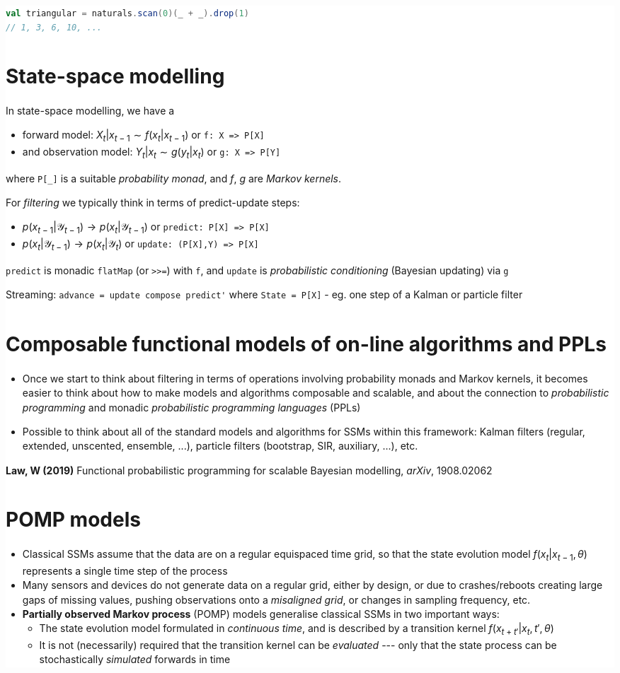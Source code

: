```scala
val triangular = naturals.scan(0)(_ + _).drop(1)
// 1, 3, 6, 10, ...
```

# State-space modelling

In state-space modelling, we have a

* forward model: $X_t | x_{t-1} \sim f(x_t|x_{t-1})$ or `f: X => P[X]`
* and observation model: $Y_t|x_t \sim g(y_t|x_t)$ or `g: X => P[Y]`

where `P[_]` is a suitable *probability monad*, and $f$, $g$ are *Markov kernels*.

For *filtering* we typically think in terms of predict-update steps:

* $p(x_{t-1}|\mathcal{Y}_{t-1}) \rightarrow p(x_t|\mathcal{Y}_{t-1})$ or `predict: P[X] => P[X]`
* $p(x_t|\mathcal{Y}_{t-1}) \rightarrow p(x_t|\mathcal{Y}_t)$ or `update: (P[X],Y) => P[X]`

`predict` is monadic `flatMap` (or `>>=`) with `f`, and `update` is *probabilistic conditioning* (Bayesian updating) via `g`

Streaming: `advance = update compose predict'` where `State = P[X]` - eg. one step of a Kalman or particle filter

# Composable functional models of on-line algorithms and PPLs

* Once we start to think about filtering in terms of operations involving probability monads and Markov kernels, it becomes easier to think about how to make models and algorithms composable and scalable, and about the connection to *probabilistic programming* and monadic *probabilistic programming languages* (PPLs)

* Possible to think about all of the standard models and algorithms for SSMs within this framework: Kalman filters (regular, extended, unscented, ensemble, ...), particle filters (bootstrap, SIR, auxiliary, ...), etc.

**Law, W (2019)** Functional probabilistic programming for scalable Bayesian modelling, *arXiv*, 1908.02062

# POMP models

* Classical SSMs assume that the data are on a regular equispaced time grid, so that the state evolution model $f(x_t|x_{t-1},\theta)$ represents a single time step of the process
* Many sensors and devices do not generate data on a regular grid, either by design, or due to crashes/reboots creating large gaps of missing values, pushing observations onto a *misaligned grid*, or changes in sampling frequency, etc.
* **Partially observed Markov process** (POMP) models generalise classical SSMs in two important ways:
    * The state evolution model formulated in *continuous time*, and is described by a transition kernel $f(x_{t+t'}|x_t,t',\theta)$
	* It is not (necessarily) required that the transition kernel can be *evaluated* --- only that the state process can be stochastically *simulated* forwards in time
